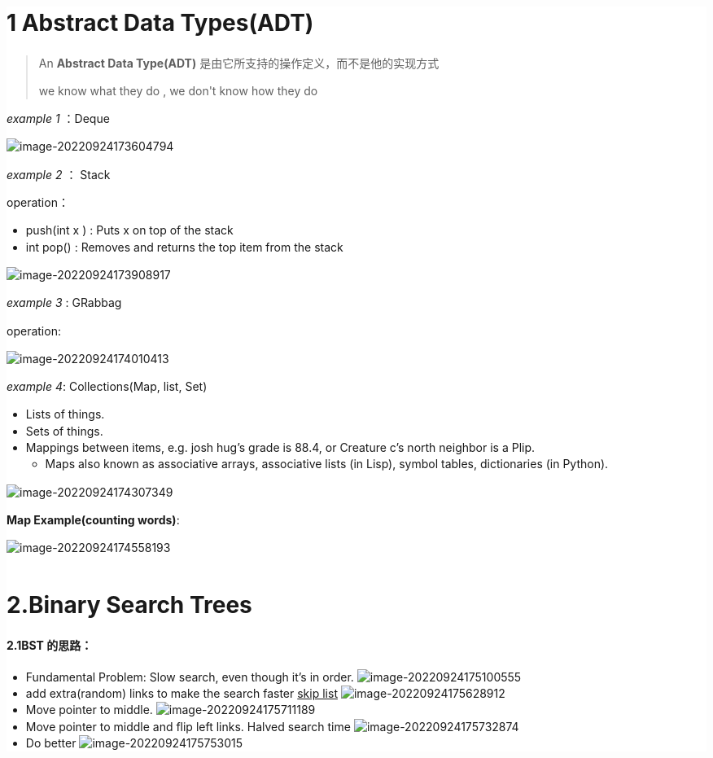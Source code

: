 # 1 **Abstract Data Types**(ADT)

> An **Abstract Data Type(ADT)** 是由它所支持的操作定义，而不是他的实现方式
>
> we know what they do , we don't know how they do

*example 1* ：Deque

![image-20220924173604794](C:\Users\xiguaa\AppData\Roaming\Typora\typora-user-images\image-20220924173604794.png)

*example 2* ： Stack

operation：

+ push(int x ) : Puts x on top of the stack
+ int pop() : Removes and returns the top item from the stack

![image-20220924173908917](C:\Users\xiguaa\AppData\Roaming\Typora\typora-user-images\image-20220924173908917.png)

*example 3* :   GRabbag

operation:

![image-20220924174010413](C:\Users\xiguaa\AppData\Roaming\Typora\typora-user-images\image-20220924174010413.png)

*example 4*:   Collections(Map, list, Set)

+ Lists of things.
+ Sets of things.
+ Mappings between items, e.g. josh hug’s grade is 88.4, or Creature c’s north neighbor is a Plip.
  + Maps also known as associative arrays, associative lists (in Lisp), symbol tables, dictionaries (in Python).

![image-20220924174307349](C:\Users\xiguaa\AppData\Roaming\Typora\typora-user-images\image-20220924174307349.png)

**Map Example(counting words)**:

![image-20220924174558193](C:\Users\xiguaa\AppData\Roaming\Typora\typora-user-images\image-20220924174558193.png)

# 2.**Binary Search Trees**

#### 2.1**BST** 的思路：

+ Fundamental Problem: Slow search, even though it’s in order.
  ![image-20220924175100555](C:\Users\xiguaa\AppData\Roaming\Typora\typora-user-images\image-20220924175100555.png)
+ add extra(random) links to make the search faster [skip list](http://en.wikipedia.org/wiki/Skip_list)
  ![image-20220924175628912](C:\Users\xiguaa\AppData\Roaming\Typora\typora-user-images\image-20220924175628912.png)
+ Move pointer to middle.
  ![image-20220924175711189](C:\Users\xiguaa\AppData\Roaming\Typora\typora-user-images\image-20220924175711189.png)
+ Move pointer to middle and flip left links. Halved search time
  ![image-20220924175732874](C:\Users\xiguaa\AppData\Roaming\Typora\typora-user-images\image-20220924175732874.png)
+ Do better
  ![image-20220924175753015](C:\Users\xiguaa\AppData\Roaming\Typora\typora-user-images\image-20220924175753015.png)
